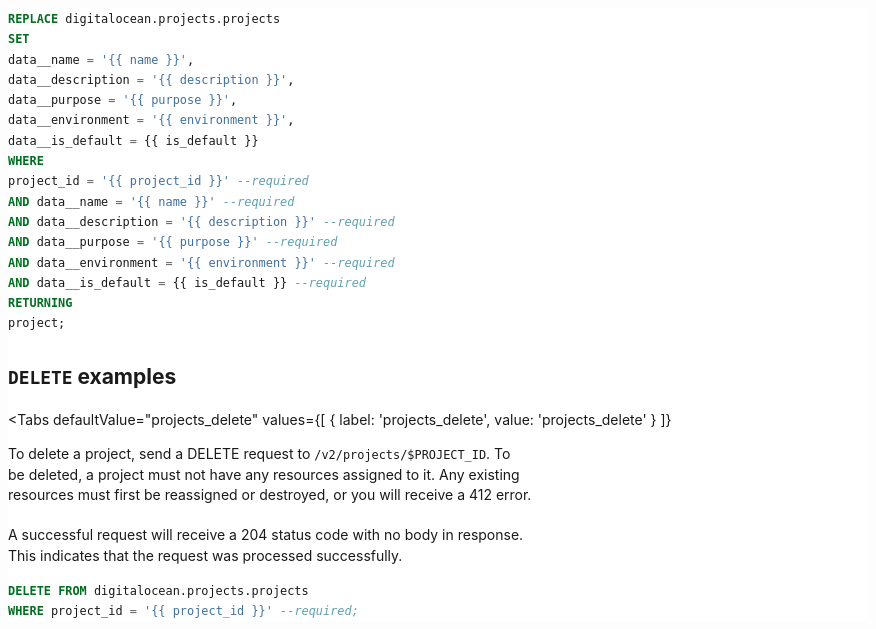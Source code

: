 ```sql
REPLACE digitalocean.projects.projects
SET 
data__name = '{{ name }}',
data__description = '{{ description }}',
data__purpose = '{{ purpose }}',
data__environment = '{{ environment }}',
data__is_default = {{ is_default }}
WHERE 
project_id = '{{ project_id }}' --required
AND data__name = '{{ name }}' --required
AND data__description = '{{ description }}' --required
AND data__purpose = '{{ purpose }}' --required
AND data__environment = '{{ environment }}' --required
AND data__is_default = {{ is_default }} --required
RETURNING
project;
```
</TabItem>
</Tabs>


## `DELETE` examples

<Tabs
    defaultValue="projects_delete"
    values={[
        { label: 'projects_delete', value: 'projects_delete' }
    ]}
>
<TabItem value="projects_delete">

To delete a project, send a DELETE request to `/v2/projects/$PROJECT_ID`. To<br />be deleted, a project must not have any resources assigned to it. Any existing<br />resources must first be reassigned or destroyed, or you will receive a 412 error.<br /><br />A successful request will receive a 204 status code with no body in response.<br />This indicates that the request was processed successfully.<br />

```sql
DELETE FROM digitalocean.projects.projects
WHERE project_id = '{{ project_id }}' --required;
```
</TabItem>
</Tabs>

